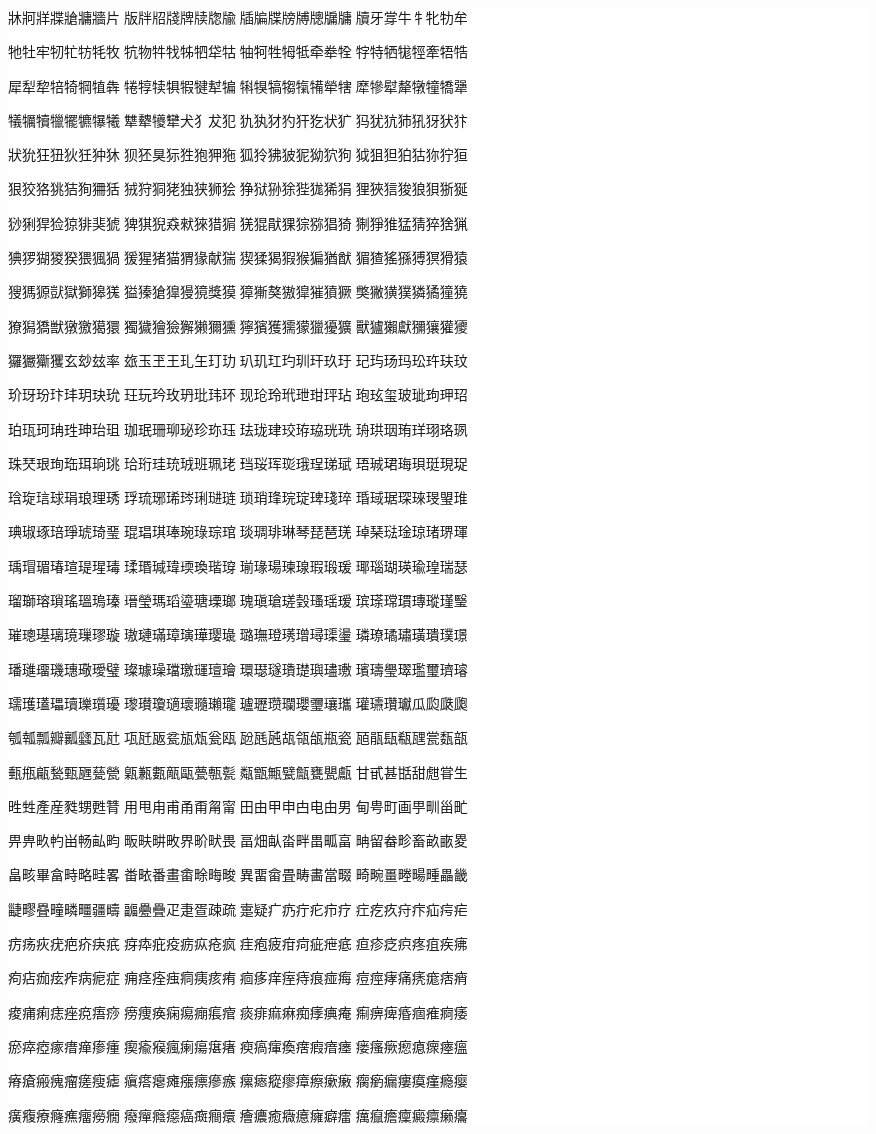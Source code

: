 牀牁牂牃牄牅牆片 版牉牊牋牌牍牎牏 牐牑牒牓牔牕牖牗 牘牙牚牛牜牝牞牟

牠牡牢牣牤牥牦牧 牨物牪牫牬牭牮牯 牰牱牲牳牴牵牶牷 牸特牺牻牼牽牾牿

犀犁犂犃犄犅犆犇 犈犉犊犋犌犍犎犏 犐犑犒犓犔犕犖犗 犘犙犚犛犜犝犞犟

犠犡犢犣犤犥犦犧 犨犩犪犫犬犭犮犯 犰犱犲犳犴犵状犷 犸犹犺犻犼犽犾犿

狀狁狂狃狄狅狆狇 狈狉狊狋狌狍狎狏 狐狑狒狓狔狕狖狗 狘狙狚狛狜狝狞狟

狠狡狢狣狤狥狦狧 狨狩狪狫独狭狮狯 狰狱狲狳狴狵狶狷 狸狹狺狻狼狽狾狿

猀猁猂猃猄猅猆猇 猈猉猊猋猌猍猎猏 猐猑猒猓猔猕猖猗 猘猙猚猛猜猝猞猟

猠猡猢猣猤猥猦猧 猨猩猪猫猬猭献猯 猰猱猲猳猴猵猶猷 猸猹猺猻猼猽猾猿

獀獁獂獃獄獅獆獇 獈獉獊獋獌獍獎獏 獐獑獒獓獔獕獖獗 獘獙獚獛獜獝獞獟

獠獡獢獣獤獥獦獧 獨獩獪獫獬獭獮獯 獰獱獲獳獴獵獶獷 獸獹獺獻獼獽獾獿

玀玁玂玃玄玅玆率 玈玉玊王玌玍玎玏 玐玑玒玓玔玕玖玗 玘玙玚玛玜玝玞玟

玠玡玢玣玤玥玦玧 玨玩玪玫玬玭玮环 现玱玲玳玴玵玶玷 玸玹玺玻玼玽玾玿

珀珁珂珃珄珅珆珇 珈珉珊珋珌珍珎珏 珐珑珒珓珔珕珖珗 珘珙珚珛珜珝珞珟

珠珡珢珣珤珥珦珧 珨珩珪珫珬班珮珯 珰珱珲珳珴珵珶珷 珸珹珺珻珼珽現珿

琀琁琂球琄琅理琇 琈琉琊琋琌琍琎琏 琐琑琒琓琔琕琖琗 琘琙琚琛琜琝琞琟

琠琡琢琣琤琥琦琧 琨琩琪琫琬琭琮琯 琰琱琲琳琴琵琶琷 琸琹琺琻琼琽琾琿

瑀瑁瑂瑃瑄瑅瑆瑇 瑈瑉瑊瑋瑌瑍瑎瑏 瑐瑑瑒瑓瑔瑕瑖瑗 瑘瑙瑚瑛瑜瑝瑞瑟

瑠瑡瑢瑣瑤瑥瑦瑧 瑨瑩瑪瑫瑬瑭瑮瑯 瑰瑱瑲瑳瑴瑵瑶瑷 瑸瑹瑺瑻瑼瑽瑾瑿

璀璁璂璃璄璅璆璇 璈璉璊璋璌璍璎璏 璐璑璒璓璔璕璖璗 璘璙璚璛璜璝璞璟

璠璡璢璣璤璥璦璧 璨璩璪璫璬璭璮璯 環璱璲璳璴璵璶璷 璸璹璺璻璼璽璾璿

瓀瓁瓂瓃瓄瓅瓆瓇 瓈瓉瓊瓋瓌瓍瓎瓏 瓐瓑瓒瓓瓔瓕瓖瓗 瓘瓙瓚瓛瓜瓝瓞瓟

瓠瓡瓢瓣瓤瓥瓦瓧 瓨瓩瓪瓫瓬瓭瓮瓯 瓰瓱瓲瓳瓴瓵瓶瓷 瓸瓹瓺瓻瓼瓽瓾瓿

甀甁甂甃甄甅甆甇 甈甉甊甋甌甍甎甏 甐甑甒甓甔甕甖甗 甘甙甚甛甜甝甞生

甠甡產産甤甥甦甧 用甩甪甫甬甭甮甯 田由甲申甴电甶男 甸甹町画甼甽甾甿

畀畁畂畃畄畅畆畇 畈畉畊畋界畍畎畏 畐畑畒畓畔畕畖畗 畘留畚畛畜畝畞畟

畠畡畢畣畤略畦畧 畨畩番畫畬畭畮畯 異畱畲畳畴畵當畷 畸畹畺畻畼畽畾畿

疀疁疂疃疄疅疆疇 疈疉疊疋疌疍疎疏 疐疑疒疓疔疕疖疗 疘疙疚疛疜疝疞疟

疠疡疢疣疤疥疦疧 疨疩疪疫疬疭疮疯 疰疱疲疳疴疵疶疷 疸疹疺疻疼疽疾疿

痀痁痂痃痄病痆症 痈痉痊痋痌痍痎痏 痐痑痒痓痔痕痖痗 痘痙痚痛痜痝痞痟

痠痡痢痣痤痥痦痧 痨痩痪痫痬痭痮痯 痰痱痲痳痴痵痶痷 痸痹痺痻痼痽痾痿

瘀瘁瘂瘃瘄瘅瘆瘇 瘈瘉瘊瘋瘌瘍瘎瘏 瘐瘑瘒瘓瘔瘕瘖瘗 瘘瘙瘚瘛瘜瘝瘞瘟

瘠瘡瘢瘣瘤瘥瘦瘧 瘨瘩瘪瘫瘬瘭瘮瘯 瘰瘱瘲瘳瘴瘵瘶瘷 瘸瘹瘺瘻瘼瘽瘾瘿

癀癁療癃癄癅癆癇 癈癉癊癋癌癍癎癏 癐癑癒癓癔癕癖癗 癘癙癚癛癜癝癞癟
